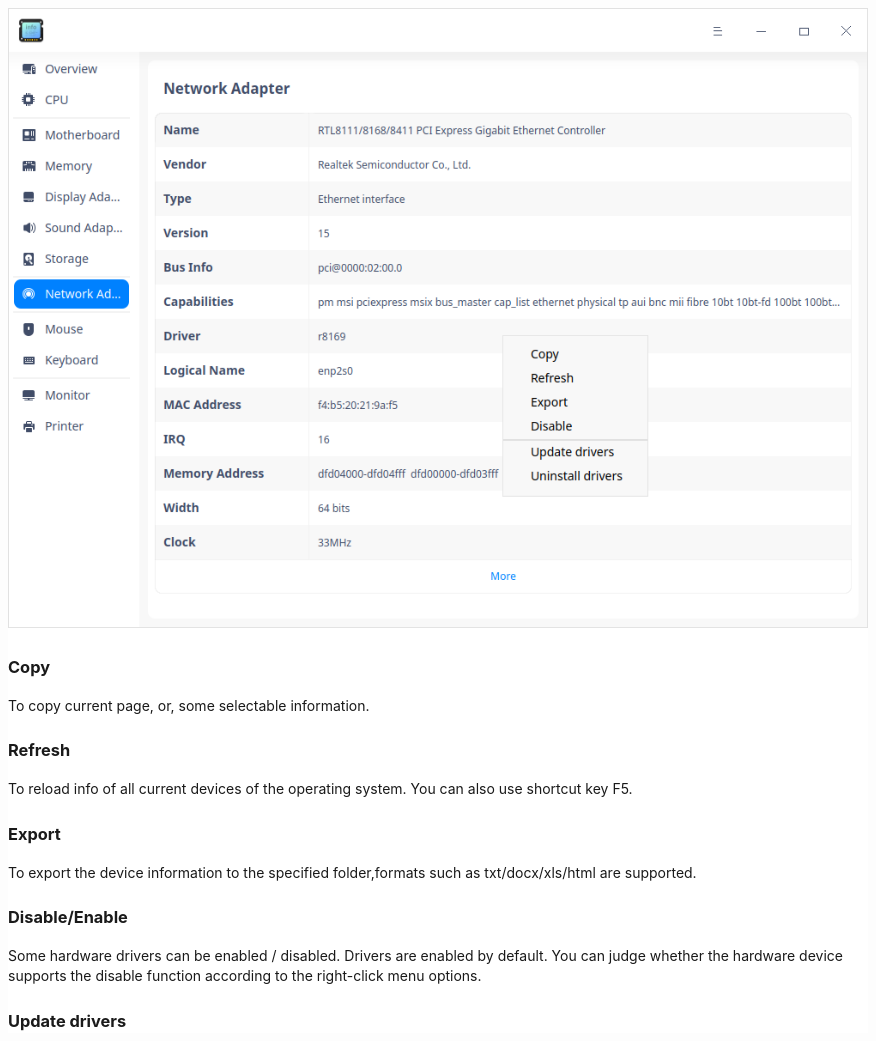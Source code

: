 ![0|rightclick](fig/rightclick.png)

### Copy

To copy current page, or, some selectable information.

### Refresh

To reload info of all current devices of the operating system. You can also use shortcut key F5.

### Export

To export the device information to the specified folder,formats such as txt/docx/xls/html are supported. 

### Disable/Enable

Some hardware drivers can be enabled / disabled. Drivers are enabled by default. You can judge whether the hardware device supports the disable function according to the right-click menu options. 

### Update drivers

